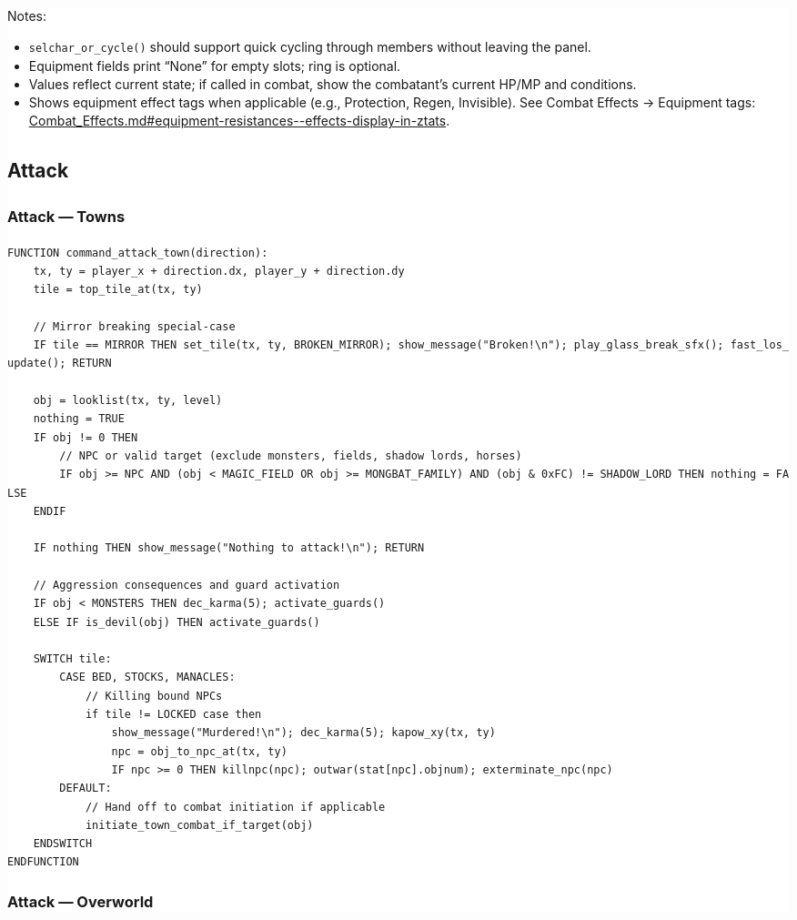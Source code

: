 Notes:

- `selchar_or_cycle()` should support quick cycling through members without leaving the panel.
- Equipment fields print “None” for empty slots; ring is optional.
- Values reflect current state; if called in combat, show the combatant’s current HP/MP and conditions.
 - Shows equipment effect tags when applicable (e.g., Protection, Regen, Invisible). See Combat Effects → Equipment tags: [Combat_Effects.md#equipment-resistances--effects-display-in-ztats](Combat_Effects.md#equipment-resistances--effects-display-in-ztats).

## Attack

### Attack — Towns

```pseudocode
FUNCTION command_attack_town(direction):
    tx, ty = player_x + direction.dx, player_y + direction.dy
    tile = top_tile_at(tx, ty)

    // Mirror breaking special-case
    IF tile == MIRROR THEN set_tile(tx, ty, BROKEN_MIRROR); show_message("Broken!\n"); play_glass_break_sfx(); fast_los_update(); RETURN

    obj = looklist(tx, ty, level)
    nothing = TRUE
    IF obj != 0 THEN
        // NPC or valid target (exclude monsters, fields, shadow lords, horses)
        IF obj >= NPC AND (obj < MAGIC_FIELD OR obj >= MONGBAT_FAMILY) AND (obj & 0xFC) != SHADOW_LORD THEN nothing = FALSE
    ENDIF

    IF nothing THEN show_message("Nothing to attack!\n"); RETURN

    // Aggression consequences and guard activation
    IF obj < MONSTERS THEN dec_karma(5); activate_guards()
    ELSE IF is_devil(obj) THEN activate_guards()

    SWITCH tile:
        CASE BED, STOCKS, MANACLES:
            // Killing bound NPCs
            if tile != LOCKED case then
                show_message("Murdered!\n"); dec_karma(5); kapow_xy(tx, ty)
                npc = obj_to_npc_at(tx, ty)
                IF npc >= 0 THEN killnpc(npc); outwar(stat[npc].objnum); exterminate_npc(npc)
        DEFAULT:
            // Hand off to combat initiation if applicable
            initiate_town_combat_if_target(obj)
    ENDSWITCH
ENDFUNCTION
```

### Attack — Overworld
